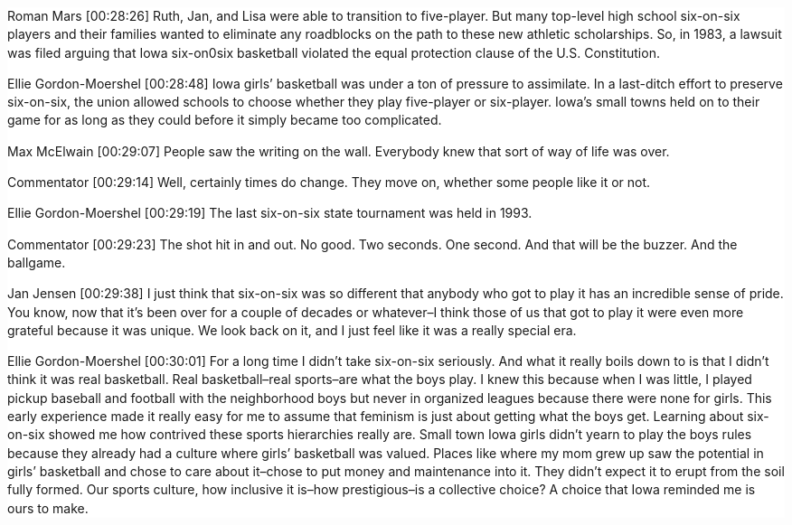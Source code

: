 
Roman Mars 
[00:28:26] 
Ruth, Jan, and Lisa were able to transition to five-player. But many top-level high school six-on-six players and their families wanted to eliminate any roadblocks on the path to these new athletic scholarships. So, in 1983, a lawsuit was filed arguing that Iowa six-on0six basketball violated the equal protection clause of the U.S. Constitution. 


Ellie Gordon-Moershel 
[00:28:48] 
Iowa girls’ basketball was under a ton of pressure to assimilate. In a last-ditch effort to preserve six-on-six, the union allowed schools to choose whether they play five-player or six-player. Iowa’s small towns held on to their game for as long as they could before it simply became too complicated. 


Max McElwain 
[00:29:07] 
People saw the writing on the wall. Everybody knew that sort of way of life was over. 


Commentator 
[00:29:14] 
Well, certainly times do change. They move on, whether some people like it or not. 


Ellie Gordon-Moershel 
[00:29:19] 
The last six-on-six state tournament was held in 1993. 


Commentator 
[00:29:23] 
The shot hit in and out. No good. Two seconds. One second. And that will be the buzzer. And the ballgame. 


Jan Jensen 
[00:29:38] 
I just think that six-on-six was so different that anybody who got to play it has an incredible sense of pride. You know, now that it’s been over for a couple of decades or whatever–I think those of us that got to play it were even more grateful because it was unique. We look back on it, and I just feel like it was a really special era. 


Ellie Gordon-Moershel 
[00:30:01] 
For a long time I didn’t take six-on-six seriously. And what it really boils down to is that I didn’t think it was real basketball. Real basketball–real sports–are what the boys play. I knew this because when I was little, I played pickup baseball and football with the neighborhood boys but never in organized leagues because there were none for girls. This early experience made it really easy for me to assume that feminism is just about getting what the boys get. Learning about six-on-six showed me how contrived these sports hierarchies really are. Small town Iowa girls didn’t yearn to play the boys rules because they already had a culture where girls’ basketball was valued. Places like where my mom grew up saw the potential in girls’ basketball and chose to care about it–chose to put money and maintenance into it. They didn’t expect it to erupt from the soil fully formed. Our sports culture, how inclusive it is–how prestigious–is a collective choice? A choice that Iowa reminded me is ours to make. 
